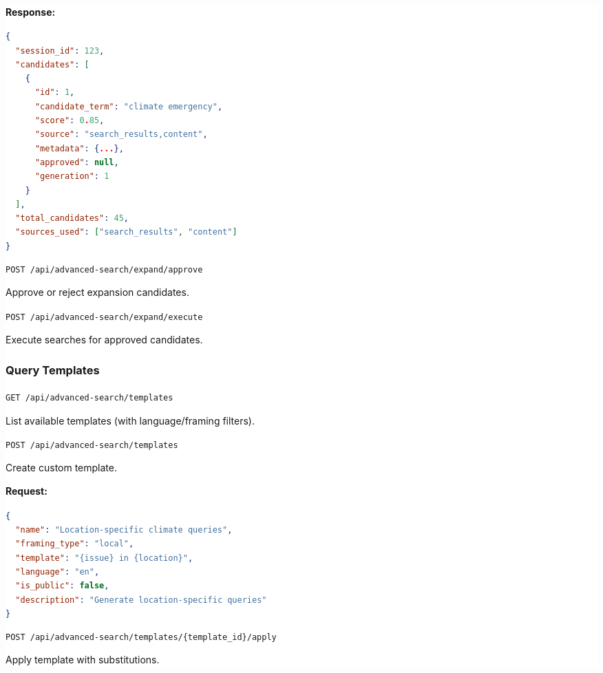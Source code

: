 **Response:**
```json
{
  "session_id": 123,
  "candidates": [
    {
      "id": 1,
      "candidate_term": "climate emergency",
      "score": 0.85,
      "source": "search_results,content",
      "metadata": {...},
      "approved": null,
      "generation": 1
    }
  ],
  "total_candidates": 45,
  "sources_used": ["search_results", "content"]
}
```

```
POST /api/advanced-search/expand/approve
```
Approve or reject expansion candidates.

```
POST /api/advanced-search/expand/execute
```
Execute searches for approved candidates.

### Query Templates

```
GET /api/advanced-search/templates
```
List available templates (with language/framing filters).

```
POST /api/advanced-search/templates
```
Create custom template.

**Request:**
```json
{
  "name": "Location-specific climate queries",
  "framing_type": "local",
  "template": "{issue} in {location}",
  "language": "en",
  "is_public": false,
  "description": "Generate location-specific queries"
}
```

```
POST /api/advanced-search/templates/{template_id}/apply
```
Apply template with substitutions.
